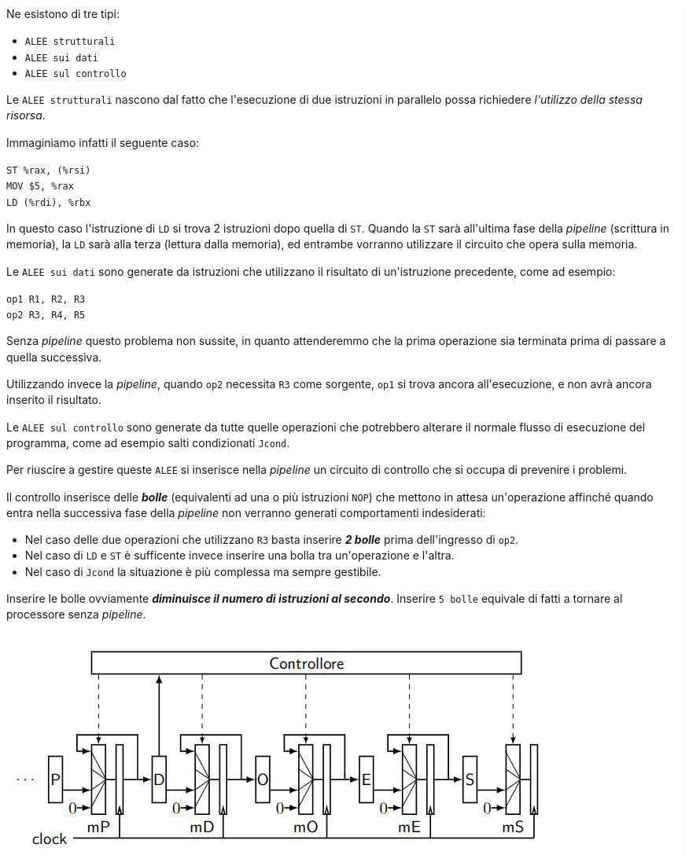 
Ne esistono di tre tipi:
- `ALEE strutturali`
- `ALEE sui dati`
- `ALEE sul controllo`

Le `ALEE strutturali` nascono dal fatto che l'esecuzione di due istruzioni in parallelo possa richiedere _l'utilizzo della stessa risorsa_.

Immaginiamo infatti il seguente caso:
```x86asm
ST %rax, (%rsi)
MOV $5, %rax
LD (%rdi), %rbx
```

In questo caso l'istruzione di `LD` si trova 2 istruzioni dopo quella di `ST`.
Quando la `ST` sarà all'ultima fase della _pipeline_ (scrittura in memoria), la `LD` sarà alla terza (lettura dalla memoria), ed entrambe vorranno utilizzare il circuito che opera sulla memoria.

Le `ALEE sui dati` sono generate da istruzioni che utilizzano il risultato di un'istruzione precedente, come ad esempio:
```x86asm
op1 R1, R2, R3
op2 R3, R4, R5
```

Senza _pipeline_ questo problema non sussite, in quanto attenderemmo che la prima operazione sia terminata prima di passare a quella successiva.

Utilizzando invece la _pipeline_, quando `op2` necessita `R3` come sorgente, `op1` si trova ancora all'esecuzione, e non avrà ancora inserito il risultato.


Le `ALEE sul controllo` sono generate da tutte quelle operazioni che potrebbero alterare il normale flusso di esecuzione del programma, come ad esempio salti condizionati `Jcond`.

Per riuscire a gestire queste `ALEE` si inserisce nella _pipeline_ un circuito di controllo che si occupa di prevenire i problemi.

Il controllo inserisce delle **_bolle_** (equivalenti ad una o più istruzioni `NOP`) che mettono in attesa un'operazione affinché quando entra nella successiva fase della _pipeline_ non verranno generati comportamenti indesiderati:
- Nel caso delle due operazioni che utilizzano `R3` basta inserire **_2 bolle_** prima dell'ingresso di `op2`.
- Nel caso di `LD` e `ST` è sufficente invece inserire una bolla tra un'operazione e l'altra.
- Nel caso di `Jcond` la situazione è più complessa ma sempre gestibile.

Inserire le bolle ovviamente **_diminuisce il numero di istruzioni al secondo_**. Inserire `5 bolle` equivale di fatti a tornare al processore senza _pipeline_.

<img class="40" src="./images/Pipeline/Controllo scheme.png">
